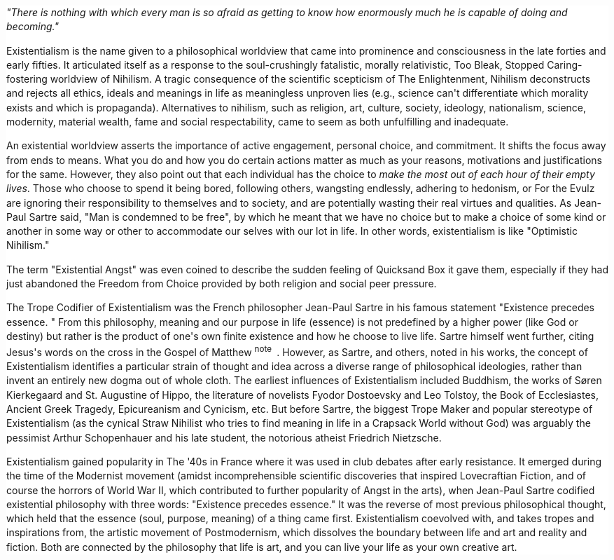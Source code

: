 _"There is nothing with which every man is so afraid as getting to know how enormously much he is capable of doing and becoming."_

Existentialism is the name given to a philosophical worldview that came into prominence and consciousness in the late forties and early fifties. It articulated itself as a response to the soul-crushingly fatalistic, morally relativistic, Too Bleak, Stopped Caring\-fostering worldview of Nihilism. A tragic consequence of the scientific scepticism of The Enlightenment, Nihilism deconstructs and rejects all ethics, ideals and meanings in life as meaningless unproven lies (e.g., science can't differentiate which morality exists and which is propaganda). Alternatives to nihilism, such as religion, art, culture, society, ideology, nationalism, science, modernity, material wealth, fame and social respectability, came to seem as both unfulfilling and inadequate.

An existential worldview asserts the importance of active engagement, personal choice, and commitment. It shifts the focus away from ends to means. What you do and how you do certain actions matter as much as your reasons, motivations and justifications for the same. However, they also point out that each individual has the choice to _make the most out of each hour of their empty lives_. Those who choose to spend it being bored, following others, wangsting endlessly, adhering to hedonism, or For the Evulz are ignoring their responsibility to themselves and to society, and are potentially wasting their real virtues and qualities. As Jean-Paul Sartre said, "Man is condemned to be free", by which he meant that we have no choice but to make a choice of some kind or another in some way or other to accommodate our selves with our lot in life. In other words, existentialism is like "Optimistic Nihilism."

The term "Existential Angst" was even coined to describe the sudden feeling of Quicksand Box it gave them, especially if they had just abandoned the Freedom from Choice provided by both religion and social peer pressure.

The Trope Codifier of Existentialism was the French philosopher Jean-Paul Sartre in his famous statement "Existence precedes essence. " From this philosophy, meaning and our purpose in life (essence) is not predefined by a higher power (like God or destiny) but rather is the product of one's own finite existence and how he choose to live life. Sartre himself went further, citing Jesus's words on the cross in the Gospel of Matthew <sup>note&nbsp;</sup> . However, as Sartre, and others, noted in his works, the concept of Existentialism identifies a particular strain of thought and idea across a diverse range of philosophical ideologies, rather than invent an entirely new dogma out of whole cloth. The earliest influences of Existentialism included Buddhism, the works of Søren Kierkegaard and St. Augustine of Hippo, the literature of novelists Fyodor Dostoevsky and Leo Tolstoy, the Book of Ecclesiastes, Ancient Greek Tragedy, Epicureanism and Cynicism, etc. But before Sartre, the biggest Trope Maker and popular stereotype of Existentialism (as the cynical Straw Nihilist who tries to find meaning in life in a Crapsack World without God) was arguably the pessimist Arthur Schopenhauer and his late student, the notorious atheist Friedrich Nietzsche.

Existentialism gained popularity in The '40s in France where it was used in club debates after early resistance. It emerged during the time of the Modernist movement (amidst incomprehensible scientific discoveries that inspired Lovecraftian Fiction, and of course the horrors of World War II, which contributed to further popularity of Angst in the arts), when Jean-Paul Sartre codified existential philosophy with three words: "Existence precedes essence." It was the reverse of most previous philosophical thought, which held that the essence (soul, purpose, meaning) of a thing came first. Existentialism coevolved with, and takes tropes and inspirations from, the artistic movement of Postmodernism, which dissolves the boundary between life and art and reality and fiction. Both are connected by the philosophy that life is art, and you can live your life as your own creative art.
